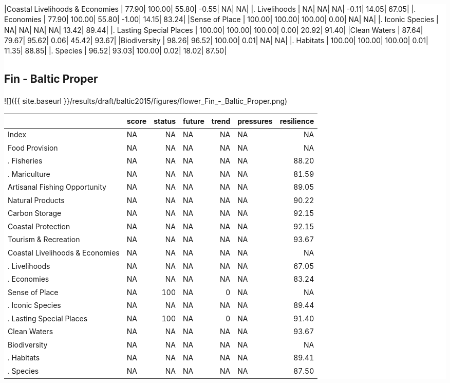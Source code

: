 |Coastal Livelihoods & Economies |  77.90| 100.00|  55.80| -0.55|        NA|         NA|
|. Livelihoods                   |     NA|     NA|     NA| -0.11|     14.05|      67.05|
|. Economies                     |  77.90| 100.00|  55.80| -1.00|     14.15|      83.24|
|Sense of Place                  | 100.00| 100.00| 100.00|  0.00|        NA|         NA|
|. Iconic Species                |     NA|     NA|     NA|    NA|     13.42|      89.44|
|. Lasting Special Places        | 100.00| 100.00| 100.00|  0.00|     20.92|      91.40|
|Clean Waters                    |  87.64|  79.67|  95.62|  0.06|     45.42|      93.67|
|Biodiversity                    |  98.26|  96.52| 100.00|  0.01|        NA|         NA|
|. Habitats                      | 100.00| 100.00| 100.00|  0.01|     11.35|      88.85|
|. Species                       |  96.52|  93.03| 100.00|  0.02|     18.02|      87.50|



## Fin - Baltic Proper
  
![]({{ site.baseurl }}/results/draft/baltic2015/figures/flower_Fin_-_Baltic_Proper.png)

|                                |score | status|future | trend|pressures | resilience|
|:-------------------------------|:-----|------:|:------|-----:|:---------|----------:|
|Index                           |NA    |     NA|NA     |    NA|NA        |         NA|
|Food Provision                  |NA    |     NA|NA     |    NA|NA        |         NA|
|. Fisheries                     |NA    |     NA|NA     |    NA|NA        |      88.20|
|. Mariculture                   |NA    |     NA|NA     |    NA|NA        |      81.59|
|Artisanal Fishing Opportunity   |NA    |     NA|NA     |    NA|NA        |      89.05|
|Natural Products                |NA    |     NA|NA     |    NA|NA        |      90.22|
|Carbon Storage                  |NA    |     NA|NA     |    NA|NA        |      92.15|
|Coastal Protection              |NA    |     NA|NA     |    NA|NA        |      92.15|
|Tourism & Recreation            |NA    |     NA|NA     |    NA|NA        |      93.67|
|Coastal Livelihoods & Economies |NA    |     NA|NA     |    NA|NA        |         NA|
|. Livelihoods                   |NA    |     NA|NA     |    NA|NA        |      67.05|
|. Economies                     |NA    |     NA|NA     |    NA|NA        |      83.24|
|Sense of Place                  |NA    |    100|NA     |     0|NA        |         NA|
|. Iconic Species                |NA    |     NA|NA     |    NA|NA        |      89.44|
|. Lasting Special Places        |NA    |    100|NA     |     0|NA        |      91.40|
|Clean Waters                    |NA    |     NA|NA     |    NA|NA        |      93.67|
|Biodiversity                    |NA    |     NA|NA     |    NA|NA        |         NA|
|. Habitats                      |NA    |     NA|NA     |    NA|NA        |      89.41|
|. Species                       |NA    |     NA|NA     |    NA|NA        |      87.50|
